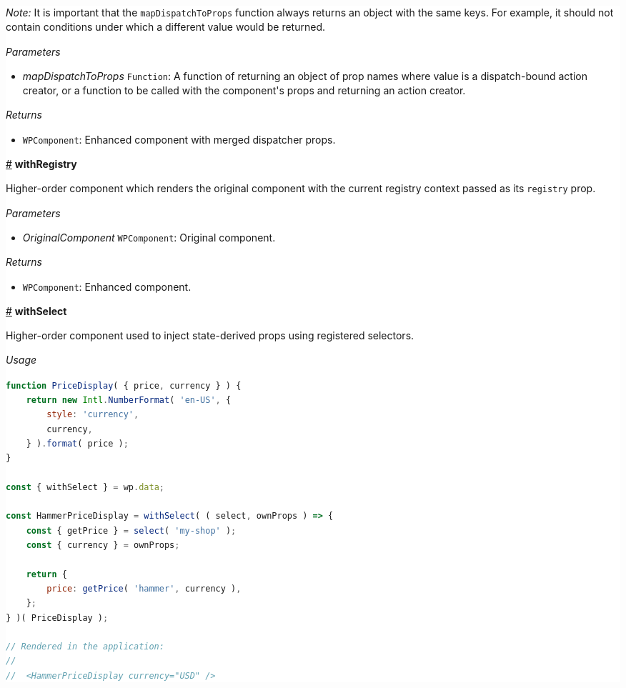 _Note:_ It is important that the `mapDispatchToProps` function always
returns an object with the same keys. For example, it should not contain
conditions under which a different value would be returned.

_Parameters_

-   _mapDispatchToProps_ `Function`: A function of returning an object of prop names where value is a dispatch-bound action creator, or a function to be called with the component's props and returning an action creator.

_Returns_

-   `WPComponent`: Enhanced component with merged dispatcher props.

<a name="withRegistry" href="#withRegistry">#</a> **withRegistry**

Higher-order component which renders the original component with the current
registry context passed as its `registry` prop.

_Parameters_

-   _OriginalComponent_ `WPComponent`: Original component.

_Returns_

-   `WPComponent`: Enhanced component.

<a name="withSelect" href="#withSelect">#</a> **withSelect**

Higher-order component used to inject state-derived props using registered
selectors.

_Usage_

```js
function PriceDisplay( { price, currency } ) {
	return new Intl.NumberFormat( 'en-US', {
		style: 'currency',
		currency,
	} ).format( price );
}

const { withSelect } = wp.data;

const HammerPriceDisplay = withSelect( ( select, ownProps ) => {
	const { getPrice } = select( 'my-shop' );
	const { currency } = ownProps;

	return {
		price: getPrice( 'hammer', currency ),
	};
} )( PriceDisplay );

// Rendered in the application:
//
//  <HammerPriceDisplay currency="USD" />
```
